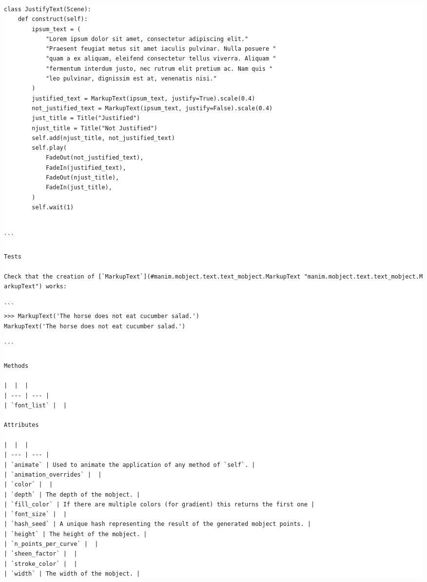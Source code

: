     class JustifyText(Scene):
        def construct(self):
            ipsum_text = (
                "Lorem ipsum dolor sit amet, consectetur adipiscing elit."
                "Praesent feugiat metus sit amet iaculis pulvinar. Nulla posuere "
                "quam a ex aliquam, eleifend consectetur tellus viverra. Aliquam "
                "fermentum interdum justo, nec rutrum elit pretium ac. Nam quis "
                "leo pulvinar, dignissim est at, venenatis nisi."
            )
            justified_text = MarkupText(ipsum_text, justify=True).scale(0.4)
            not_justified_text = MarkupText(ipsum_text, justify=False).scale(0.4)
            just_title = Title("Justified")
            njust_title = Title("Not Justified")
            self.add(njust_title, not_justified_text)
            self.play(
                FadeOut(not_justified_text),
                FadeIn(justified_text),
                FadeOut(njust_title),
                FadeIn(just_title),
            )
            self.wait(1)


    ```

    Tests

    Check that the creation of [`MarkupText`](#manim.mobject.text.text_mobject.MarkupText "manim.mobject.text.text_mobject.MarkupText") works:

    ```
    >>> MarkupText('The horse does not eat cucumber salad.')
    MarkupText('The horse does not eat cucumber salad.')

    ```

    Methods

    |  |  |
    | --- | --- |
    | `font_list` |  |

    Attributes

    |  |  |
    | --- | --- |
    | `animate` | Used to animate the application of any method of `self`. |
    | `animation_overrides` |  |
    | `color` |  |
    | `depth` | The depth of the mobject. |
    | `fill_color` | If there are multiple colors (for gradient) this returns the first one |
    | `font_size` |  |
    | `hash_seed` | A unique hash representing the result of the generated mobject points. |
    | `height` | The height of the mobject. |
    | `n_points_per_curve` |  |
    | `sheen_factor` |  |
    | `stroke_color` |  |
    | `width` | The width of the mobject. |
